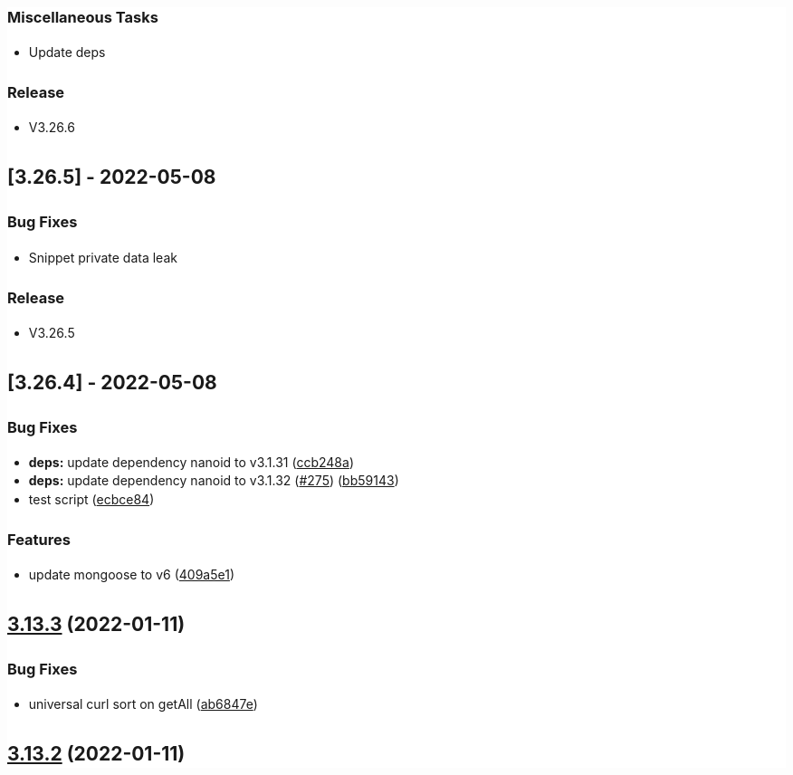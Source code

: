### Miscellaneous Tasks

- Update deps

### Release

- V3.26.6

## [3.26.5] - 2022-05-08

### Bug Fixes

- Snippet private data leak

### Release

- V3.26.5

## [3.26.4] - 2022-05-08


### Bug Fixes

* **deps:** update dependency nanoid to v3.1.31 ([ccb248a](https://github.com/mx-space/mx-server/commit/ccb248a9632fe8aeefa9b37f268166b0ad8af2e6))
* **deps:** update dependency nanoid to v3.1.32 ([#275](https://github.com/mx-space/mx-server/issues/275)) ([bb59143](https://github.com/mx-space/mx-server/commit/bb5914348265dfec238a65cbea58398d17d6a8e6))
* test script ([ecbce84](https://github.com/mx-space/mx-server/commit/ecbce848fa588a2efa782014acd1a2e66ec46fc5))


### Features

* update mongoose to v6 ([409a5e1](https://github.com/mx-space/mx-server/commit/409a5e1faccac95ea9afaa6a72976625a5cd2009))



## [3.13.3](https://github.com/mx-space/mx-server/compare/v3.13.2...v3.13.3) (2022-01-11)


### Bug Fixes

* universal curl sort on getAll ([ab6847e](https://github.com/mx-space/mx-server/commit/ab6847e9432483dc3df5df7958580d04f4356c39))



## [3.13.2](https://github.com/mx-space/mx-server/compare/v3.13.1...v3.13.2) (2022-01-11)
